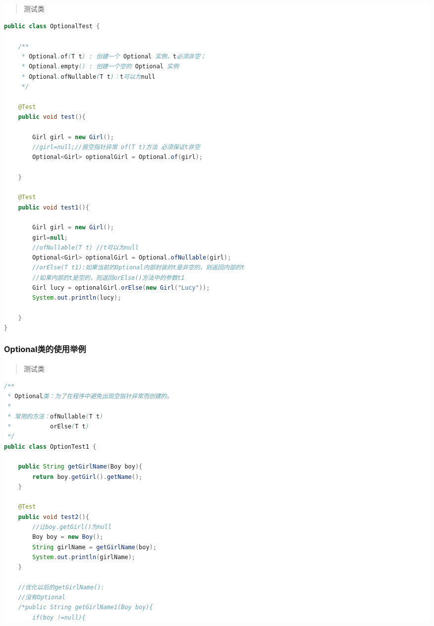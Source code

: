 > 测试类

```java {14,24,27}
public class OptionalTest {

    /**
     * Optional.of(T t) : 创建一个 Optional 实例，t必须非空；
     * Optional.empty() : 创建一个空的 Optional 实例
     * Optional.ofNullable(T t)：t可以为null
     */

    @Test
    public void test(){

        Girl girl = new Girl();
        //girl=null;//报空指针异常 of(T t)方法 必须保证t非空
        Optional<Girl> optionalGirl = Optional.of(girl);

    }

    @Test
    public void test1(){

        Girl girl = new Girl();
        girl=null;
        //ofNullable(T t) //t可以为null
        Optional<Girl> optionalGirl = Optional.ofNullable(girl);
        //orElse(T t1):如果当前的Optional内部封装的t是非空的，则返回内部的t
        //如果内部的t是空的，则返回orElse()方法中的参数t1
        Girl lucy = optionalGirl.orElse(new Girl("Lucy"));
        System.out.println(lucy);

    }
}
```

### Optional类的使用举例

> 测试类

```java
/**
 * Optional类：为了在程序中避免出现空指针异常而创建的。
 *
 * 常用的方法：ofNullable(T t)
 *           orElse(T t)
 */
public class OptionTest1 {

    public String getGirlName(Boy boy){
        return boy.getGirl().getName();
    }

    @Test
    public void test2(){
        //让boy.getGirl()为null
        Boy boy = new Boy();
        String girlName = getGirlName(boy);
        System.out.println(girlName);
    }

    //优化以后的getGirlName():
    //没有Optional
    /*public String getGirlName1(Boy boy){
        if(boy !=null){
```